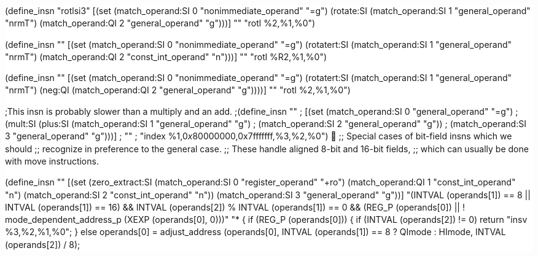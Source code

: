 (define_insn "rotlsi3"
  [(set (match_operand:SI 0 "nonimmediate_operand" "=g")
	(rotate:SI (match_operand:SI 1 "general_operand" "nrmT")
		   (match_operand:QI 2 "general_operand" "g")))]
  ""
  "rotl %2,%1,%0")

(define_insn ""
  [(set (match_operand:SI 0 "nonimmediate_operand" "=g")
	(rotatert:SI (match_operand:SI 1 "general_operand" "nrmT")
		     (match_operand:QI 2 "const_int_operand" "n")))]
  ""
  "rotl %R2,%1,%0")

(define_insn ""
  [(set (match_operand:SI 0 "nonimmediate_operand" "=g")
	(rotatert:SI (match_operand:SI 1 "general_operand" "nrmT")
		     (neg:QI (match_operand:QI 2 "general_operand" "g"))))]
  ""
  "rotl %2,%1,%0")

;This insn is probably slower than a multiply and an add.
;(define_insn ""
;  [(set (match_operand:SI 0 "general_operand" "=g")
;	(mult:SI (plus:SI (match_operand:SI 1 "general_operand" "g")
;			  (match_operand:SI 2 "general_operand" "g"))
;		 (match_operand:SI 3 "general_operand" "g")))]
;  ""
;  "index %1,$0x80000000,$0x7fffffff,%3,%2,%0")

;; Special cases of bit-field insns which we should
;; recognize in preference to the general case.
;; These handle aligned 8-bit and 16-bit fields,
;; which can usually be done with move instructions.

(define_insn ""
  [(set (zero_extract:SI (match_operand:SI 0 "register_operand" "+ro")
			 (match_operand:QI 1 "const_int_operand" "n")
			 (match_operand:SI 2 "const_int_operand" "n"))
	(match_operand:SI 3 "general_operand" "g"))]
   "(INTVAL (operands[1]) == 8 || INTVAL (operands[1]) == 16)
   && INTVAL (operands[2]) % INTVAL (operands[1]) == 0
   && (REG_P (operands[0])
       || ! mode_dependent_address_p (XEXP (operands[0], 0)))"
  "*
{
  if (REG_P (operands[0]))
    {
      if (INTVAL (operands[2]) != 0)
	return \"insv %3,%2,%1,%0\";
    }
  else
    operands[0]
      = adjust_address (operands[0],
			INTVAL (operands[1]) == 8 ? QImode : HImode,
			INTVAL (operands[2]) / 8);
